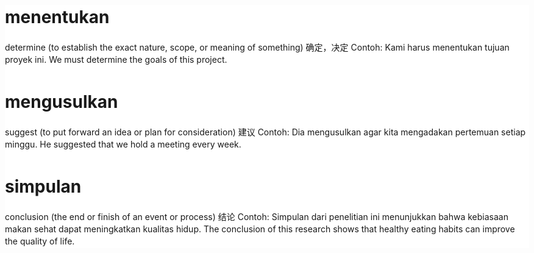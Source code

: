 # menentukan

determine (to establish the exact nature, scope, or meaning of something)
确定，决定
Contoh: Kami harus menentukan tujuan proyek ini.
We must determine the goals of this project.

# mengusulkan

suggest (to put forward an idea or plan for consideration)
建议
Contoh: Dia mengusulkan agar kita mengadakan pertemuan setiap minggu.
He suggested that we hold a meeting every week.

# simpulan

conclusion (the end or finish of an event or process)
结论
Contoh: Simpulan dari penelitian ini menunjukkan bahwa kebiasaan makan sehat dapat meningkatkan kualitas hidup.
The conclusion of this research shows that healthy eating habits can improve the quality of life.

